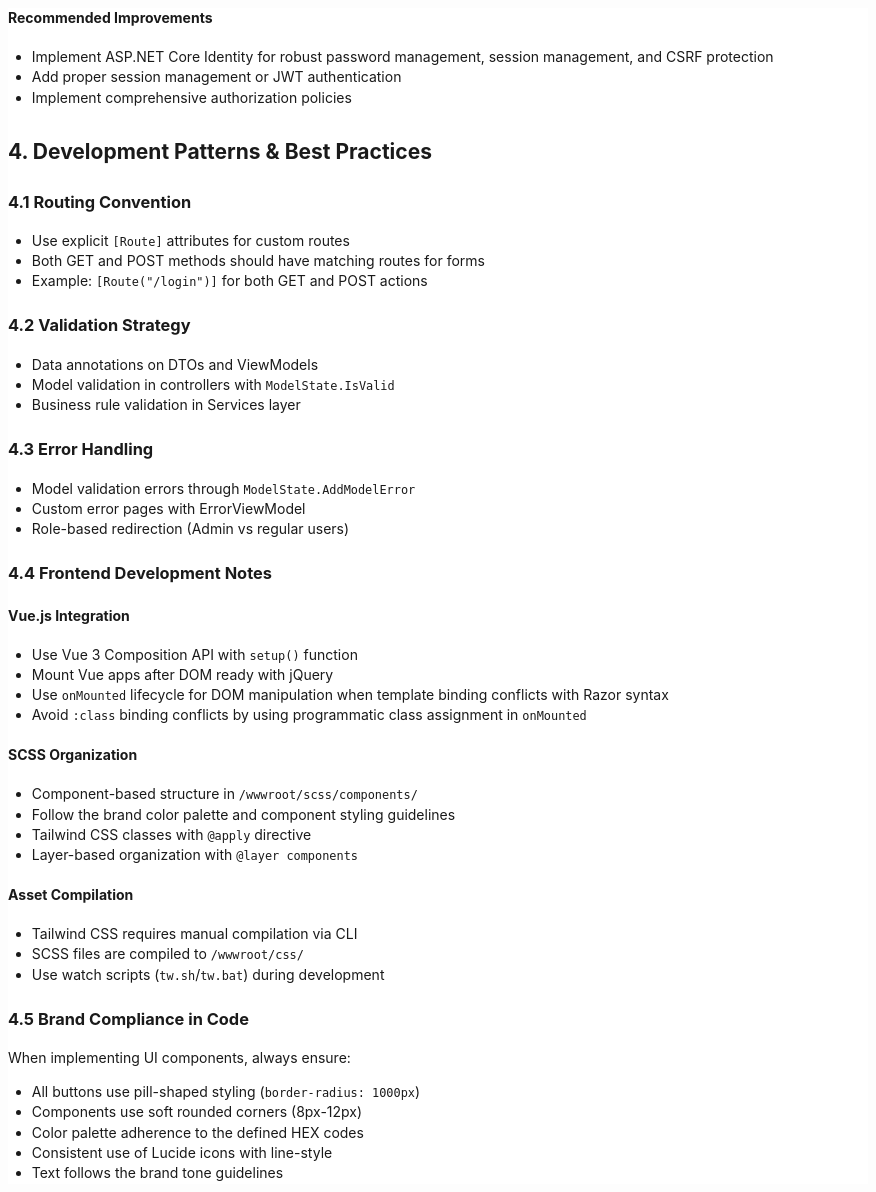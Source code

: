 #### Recommended Improvements
- Implement ASP.NET Core Identity for robust password management, session management, and CSRF protection
- Add proper session management or JWT authentication
- Implement comprehensive authorization policies

## 4. Development Patterns & Best Practices

### 4.1 Routing Convention
- Use explicit `[Route]` attributes for custom routes
- Both GET and POST methods should have matching routes for forms
- Example: `[Route("/login")]` for both GET and POST actions

### 4.2 Validation Strategy
- Data annotations on DTOs and ViewModels
- Model validation in controllers with `ModelState.IsValid`
- Business rule validation in Services layer

### 4.3 Error Handling
- Model validation errors through `ModelState.AddModelError`
- Custom error pages with ErrorViewModel
- Role-based redirection (Admin vs regular users)

### 4.4 Frontend Development Notes

#### Vue.js Integration
- Use Vue 3 Composition API with `setup()` function
- Mount Vue apps after DOM ready with jQuery
- Use `onMounted` lifecycle for DOM manipulation when template binding conflicts with Razor syntax
- Avoid `:class` binding conflicts by using programmatic class assignment in `onMounted`

#### SCSS Organization
- Component-based structure in `/wwwroot/scss/components/`
- Follow the brand color palette and component styling guidelines
- Tailwind CSS classes with `@apply` directive
- Layer-based organization with `@layer components`

#### Asset Compilation
- Tailwind CSS requires manual compilation via CLI
- SCSS files are compiled to `/wwwroot/css/`
- Use watch scripts (`tw.sh`/`tw.bat`) during development

### 4.5 Brand Compliance in Code
When implementing UI components, always ensure:
- All buttons use pill-shaped styling (`border-radius: 1000px`)
- Components use soft rounded corners (8px-12px)
- Color palette adherence to the defined HEX codes
- Consistent use of Lucide icons with line-style
- Text follows the brand tone guidelines